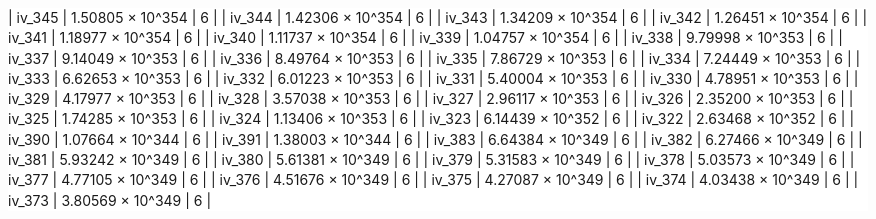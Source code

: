 | iv_345 | 1.50805 × 10^354 | 6 |
| iv_344 | 1.42306 × 10^354 | 6 |
| iv_343 | 1.34209 × 10^354 | 6 |
| iv_342 | 1.26451 × 10^354 | 6 |
| iv_341 | 1.18977 × 10^354 | 6 |
| iv_340 | 1.11737 × 10^354 | 6 |
| iv_339 | 1.04757 × 10^354 | 6 |
| iv_338 | 9.79998 × 10^353 | 6 |
| iv_337 | 9.14049 × 10^353 | 6 |
| iv_336 | 8.49764 × 10^353 | 6 |
| iv_335 | 7.86729 × 10^353 | 6 |
| iv_334 | 7.24449 × 10^353 | 6 |
| iv_333 | 6.62653 × 10^353 | 6 |
| iv_332 | 6.01223 × 10^353 | 6 |
| iv_331 | 5.40004 × 10^353 | 6 |
| iv_330 | 4.78951 × 10^353 | 6 |
| iv_329 | 4.17977 × 10^353 | 6 |
| iv_328 | 3.57038 × 10^353 | 6 |
| iv_327 | 2.96117 × 10^353 | 6 |
| iv_326 | 2.35200 × 10^353 | 6 |
| iv_325 | 1.74285 × 10^353 | 6 |
| iv_324 | 1.13406 × 10^353 | 6 |
| iv_323 | 6.14439 × 10^352 | 6 |
| iv_322 | 2.63468 × 10^352 | 6 |
| iv_390 | 1.07664 × 10^344 | 6 |
| iv_391 | 1.38003 × 10^344 | 6 |
| iv_383 | 6.64384 × 10^349 | 6 |
| iv_382 | 6.27466 × 10^349 | 6 |
| iv_381 | 5.93242 × 10^349 | 6 |
| iv_380 | 5.61381 × 10^349 | 6 |
| iv_379 | 5.31583 × 10^349 | 6 |
| iv_378 | 5.03573 × 10^349 | 6 |
| iv_377 | 4.77105 × 10^349 | 6 |
| iv_376 | 4.51676 × 10^349 | 6 |
| iv_375 | 4.27087 × 10^349 | 6 |
| iv_374 | 4.03438 × 10^349 | 6 |
| iv_373 | 3.80569 × 10^349 | 6 |
